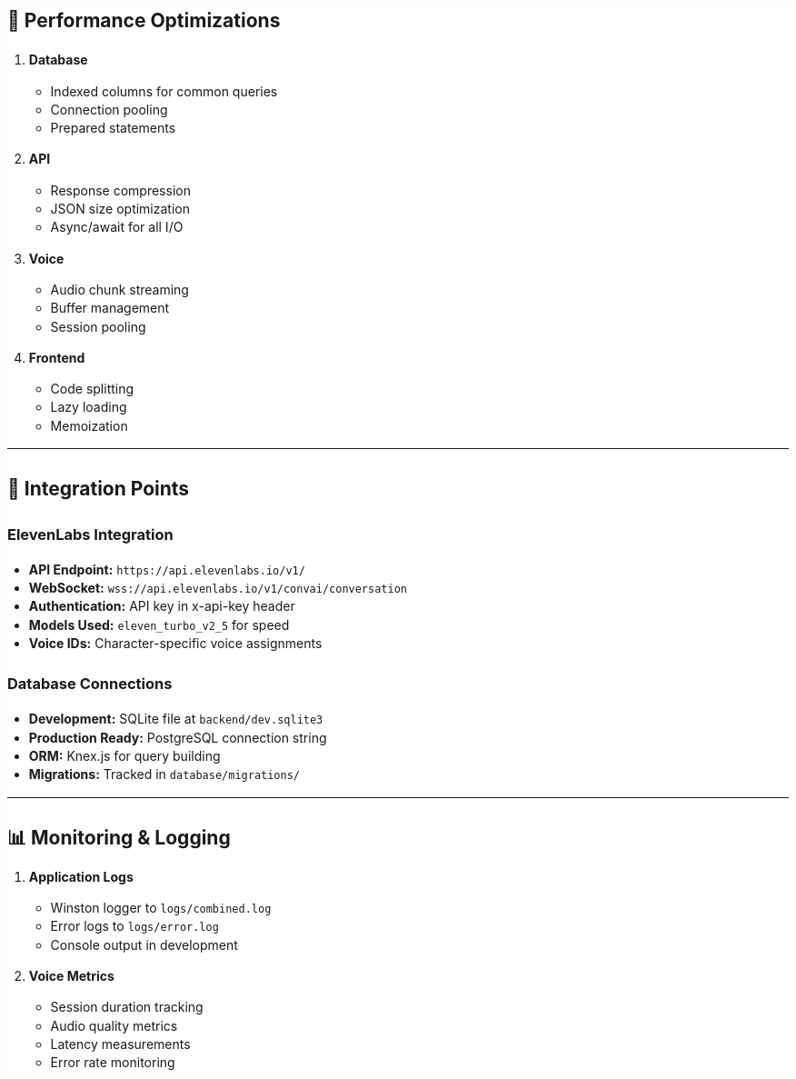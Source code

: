 
## 🚀 Performance Optimizations

1. **Database**
   - Indexed columns for common queries
   - Connection pooling
   - Prepared statements

2. **API**
   - Response compression
   - JSON size optimization
   - Async/await for all I/O

3. **Voice**
   - Audio chunk streaming
   - Buffer management
   - Session pooling

4. **Frontend**
   - Code splitting
   - Lazy loading
   - Memoization

---

## 🔄 Integration Points

### ElevenLabs Integration
- **API Endpoint:** `https://api.elevenlabs.io/v1/`
- **WebSocket:** `wss://api.elevenlabs.io/v1/convai/conversation`
- **Authentication:** API key in x-api-key header
- **Models Used:** `eleven_turbo_v2_5` for speed
- **Voice IDs:** Character-specific voice assignments

### Database Connections
- **Development:** SQLite file at `backend/dev.sqlite3`
- **Production Ready:** PostgreSQL connection string
- **ORM:** Knex.js for query building
- **Migrations:** Tracked in `database/migrations/`

---

## 📊 Monitoring & Logging

1. **Application Logs**
   - Winston logger to `logs/combined.log`
   - Error logs to `logs/error.log`
   - Console output in development

2. **Voice Metrics**
   - Session duration tracking
   - Audio quality metrics
   - Latency measurements
   - Error rate monitoring
